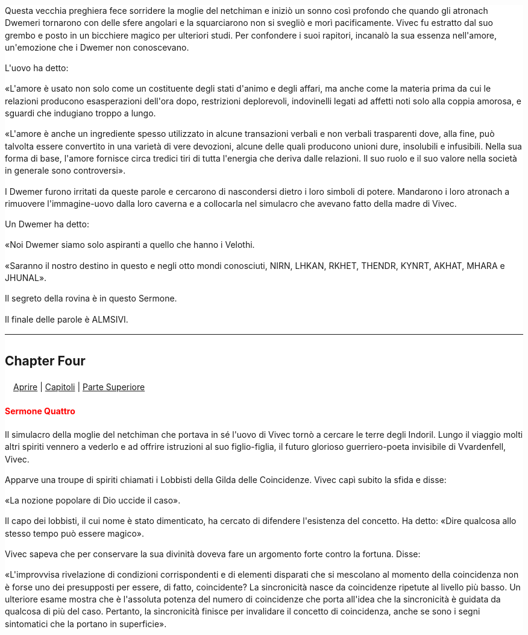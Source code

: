 Questa vecchia preghiera fece sorridere la moglie del netchiman e iniziò un sonno così profondo che quando gli atronach Dwemeri tornarono con delle sfere angolari e la squarciarono non si svegliò e morì pacificamente. Vivec fu estratto dal suo grembo e posto in un bicchiere magico per ulteriori studi. Per confondere i suoi rapitori, incanalò la sua essenza nell'amore, un'emozione che i Dwemer non conoscevano.

L'uovo ha detto:

«L'amore è usato non solo come un costituente degli stati d'animo e degli affari, ma anche come la materia prima da cui le relazioni producono esasperazioni dell'ora dopo, restrizioni deplorevoli, indovinelli legati ad affetti noti solo alla coppia amorosa, e sguardi che indugiano troppo a lungo.

«L'amore è anche un ingrediente spesso utilizzato in alcune transazioni verbali e non verbali trasparenti dove, alla fine, può talvolta essere convertito in una varietà di vere devozioni, alcune delle quali producono unioni dure, insolubili e infusibili. Nella sua forma di base, l'amore fornisce circa tredici tiri di tutta l'energia che deriva dalle relazioni. Il suo ruolo e il suo valore nella società in generale sono controversi».

I Dwemer furono irritati da queste parole e cercarono di nascondersi dietro i loro simboli di potere. Mandarono i loro atronach a rimuovere l'immagine-uovo dalla loro caverna e a collocarla nel simulacro che avevano fatto della madre di Vivec.

Un Dwemer ha detto:

«Noi Dwemer siamo solo aspiranti a quello che hanno i Velothi.

«Saranno il nostro destino in questo e negli otto mondi conosciuti, NIRN, LHKAN, RKHET, THENDR, KYNRT, AKHAT, MHARA e JHUNAL».

Il segreto della rovina è in questo Sermone.

Il finale delle parole è ALMSIVI.

---

## Chapter Four
&emsp;[Aprire][45] | [Capitoli][38] | [Parte Superiore][37]

[45]: teso/italiano/markdown/sermone_04.md

#### <span style="color:red">Sermone Quattro</span>

Il simulacro della moglie del netchiman che portava in sé l'uovo di Vivec tornò a cercare le terre degli Indoril. Lungo il viaggio molti altri spiriti vennero a vederlo e ad offrire istruzioni al suo figlio-figlia, il futuro glorioso guerriero-poeta invisibile di Vvardenfell, Vivec.

Apparve una troupe di spiriti chiamati i Lobbisti della Gilda delle Coincidenze. Vivec capì subito la sfida e disse:

«La nozione popolare di Dio uccide il caso».

Il capo dei lobbisti, il cui nome è stato dimenticato, ha cercato di difendere l'esistenza del concetto. Ha detto: «Dire qualcosa allo stesso tempo può essere magico».

Vivec sapeva che per conservare la sua divinità doveva fare un argomento forte contro la fortuna. Disse:

«L'improvvisa rivelazione di condizioni corrispondenti e di elementi disparati che si mescolano al momento della coincidenza non è forse uno dei presupposti per essere, di fatto, coincidente? La sincronicità nasce da coincidenze ripetute al livello più basso. Un ulteriore esame mostra che è l'assoluta potenza del numero di coincidenze che porta all'idea che la sincronicità è guidata da qualcosa di più del caso. Pertanto, la sincronicità finisce per invalidare il concetto di coincidenza, anche se sono i segni sintomatici che la portano in superficie».


[39]: teso/italiano/csv/36_it.lang.csv
[40]: http://italianscrollsonline.it/
[41]: https://www.esoui.com/downloads/info2854-ItalianScrollsOnline-TraduzioneItaliana.html
[1]: #chapter-one
[2]: #chapter-two
[3]: #chapter-three
[4]: #chapter-four
[5]: #chapter-five
[6]: #chapter-six
[7]: #chapter-seven
[8]: #chapter-eight
[9]: #chapter-nine
[10]: #chapter-ten
[11]: #chapter-eleven
[12]: #chapter-twelve
[13]: #chapter-thirteen
[14]: #chapter-fourteen
[15]: #chapter-fifteen
[16]: #chapter-sixteen
[17]: #chapter-seventeen
[18]: #chapter-eighteen
[19]: #chapter-nineteen
[20]: #chapter-twenty
[21]: #chapter-twenty-one
[22]: #chapter-twenty-two
[23]: #chapter-twenty-three
[24]: #chapter-twenty-four
[25]: #chapter-twenty-five
[26]: #chapter-twenty-six
[27]: #chapter-twenty-seven
[28]: #chapter-twenty-eight
[29]: #chapter-twenty-nine
[30]: #chapter-thirty
[31]: #chapter-thirty-one
[32]: #chapter-thirty-two
[33]: #chapter-thirty-three
[34]: #chapter-thirty-four
[35]: #chapter-thirty-five
[36]: #chapter-thirty-six
[37]: #
[38]: #chapters
[42]: teso/italiano/markdown/sermone_01.md
[43]: teso/italiano/markdown/sermone_02.md
[44]: teso/italiano/markdown/sermone_03.md
[46]: teso/italiano/markdown/sermone_05.md
[47]: teso/italiano/markdown/sermone_06.md
[48]: teso/italiano/markdown/sermone_07.md
[49]: teso/italiano/markdown/sermone_08.md
[50]: teso/italiano/markdown/sermone_09.md
[51]: teso/italiano/markdown/sermone_10.md
[52]: teso/italiano/markdown/sermone_11.md
[53]: teso/italiano/markdown/sermone_12.md
[54]: teso/italiano/markdown/sermone_13.md
[55]: teso/italiano/markdown/sermone_14.md
[56]: teso/italiano/markdown/sermone_15.md
[57]: teso/italiano/markdown/sermone_16.md
[58]: teso/italiano/markdown/sermone_17.md
[59]: teso/italiano/markdown/sermone_18.md
[60]: teso/italiano/markdown/sermone_19.md
[61]: teso/italiano/markdown/sermone_20.md
[62]: teso/italiano/markdown/sermone_21.md
[63]: teso/italiano/markdown/sermone_22.md
[64]: teso/italiano/markdown/sermone_23.md
[65]: teso/italiano/markdown/sermone_24.md
[66]: teso/italiano/markdown/sermone_25.md
[67]: teso/italiano/markdown/sermone_26.md
[68]: teso/italiano/markdown/sermone_27.md
[69]: teso/italiano/markdown/sermone_28.md
[70]: teso/italiano/markdown/sermone_29.md
[71]: teso/italiano/markdown/sermone_30.md
[72]: teso/italiano/markdown/sermone_31.md
[73]: teso/italiano/markdown/sermone_32.md
[74]: teso/italiano/markdown/sermone_33.md
[75]: teso/italiano/markdown/sermone_34.md